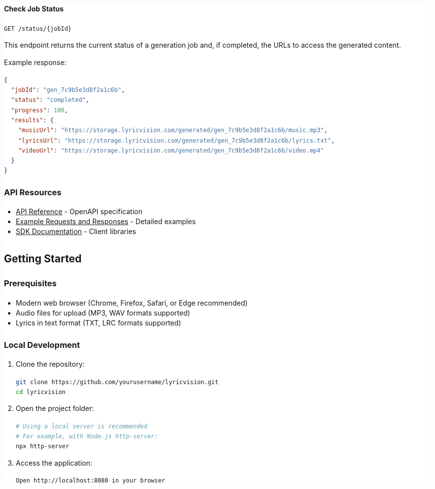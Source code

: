 #### Check Job Status
```
GET /status/{jobId}
```

This endpoint returns the current status of a generation job and, if completed, the URLs to access the generated content.

Example response:
```json
{
  "jobId": "gen_7c9b5e3d8f2a1c6b",
  "status": "completed",
  "progress": 100,
  "results": {
    "musicUrl": "https://storage.lyricvision.com/generated/gen_7c9b5e3d8f2a1c6b/music.mp3",
    "lyricsUrl": "https://storage.lyricvision.com/generated/gen_7c9b5e3d8f2a1c6b/lyrics.txt",
    "videoUrl": "https://storage.lyricvision.com/generated/gen_7c9b5e3d8f2a1c6b/video.mp4"
  }
}
```

### API Resources
- [API Reference](api-schema.json) - OpenAPI specification
- [Example Requests and Responses](api-examples.json) - Detailed examples
- [SDK Documentation](https://developers.lyricvision.com/sdk) - Client libraries

## Getting Started

### Prerequisites
- Modern web browser (Chrome, Firefox, Safari, or Edge recommended)
- Audio files for upload (MP3, WAV formats supported)
- Lyrics in text format (TXT, LRC formats supported)

### Local Development

1. Clone the repository:
   ```bash
   git clone https://github.com/yourusername/lyricvision.git
   cd lyricvision
   ```

2. Open the project folder:
   ```bash
   # Using a local server is recommended
   # For example, with Node.js http-server:
   npx http-server
   ```

3. Access the application:
   ```
   Open http://localhost:8080 in your browser
   ```
